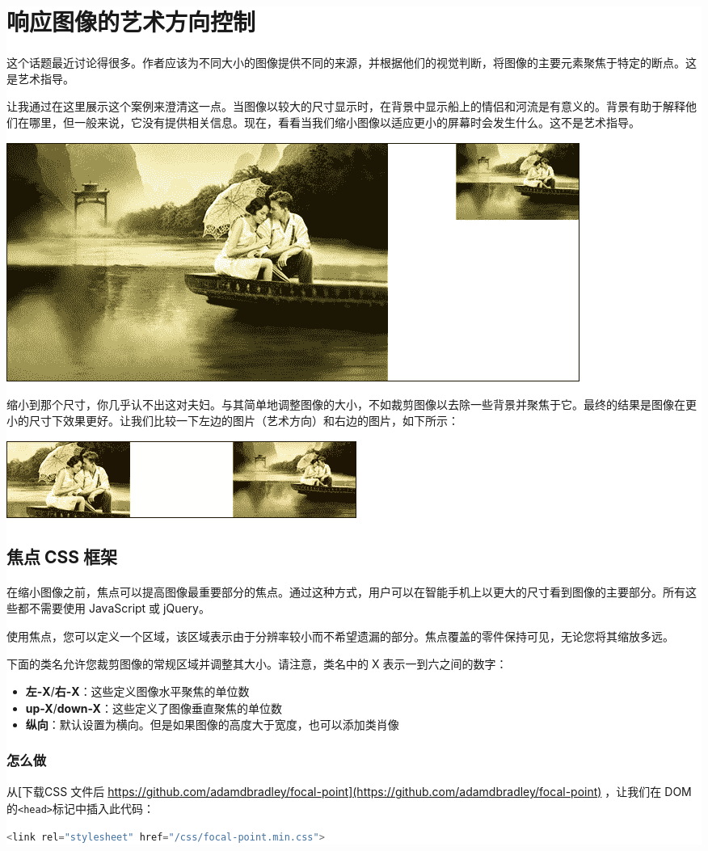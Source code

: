 # 响应图像的艺术方向控制

这个话题最近讨论得很多。作者应该为不同大小的图像提供不同的来源，并根据他们的视觉判断，将图像的主要元素聚焦于特定的断点。这是艺术指导。

让我通过在这里展示这个案例来澄清这一点。当图像以较大的尺寸显示时，在背景中显示船上的情侣和河流是有意义的。背景有助于解释他们在哪里，但一般来说，它没有提供相关信息。现在，看看当我们缩小图像以适应更小的屏幕时会发生什么。这不是艺术指导。

![Control of art direction for responsive images](img/3602OS_05_03.jpg)

缩小到那个尺寸，你几乎认不出这对夫妇。与其简单地调整图像的大小，不如裁剪图像以去除一些背景并聚焦于它。最终的结果是图像在更小的尺寸下效果更好。让我们比较一下左边的图片（艺术方向）和右边的图片，如下所示：

![Control of art direction for responsive images](img/3602OS_05_04.jpg)

## 焦点 CSS 框架

在缩小图像之前，焦点可以提高图像最重要部分的焦点。通过这种方式，用户可以在智能手机上以更大的尺寸看到图像的主要部分。所有这些都不需要使用 JavaScript 或 jQuery。

使用焦点，您可以定义一个区域，该区域表示由于分辨率较小而不希望遗漏的部分。焦点覆盖的零件保持可见，无论您将其缩放多远。

下面的类名允许您裁剪图像的常规区域并调整其大小。请注意，类名中的 X 表示一到六之间的数字：

*   **左-X**/**右-X**：这些定义图像水平聚焦的单位数
*   **up-X**/**down-X**：这些定义了图像垂直聚焦的单位数
*   **纵向**：默认设置为横向。但是如果图像的高度大于宽度，也可以添加类肖像

### 怎么做

从[下载CSS 文件后 https://github.com/adamdbradley/focal-point](https://github.com/adamdbradley/focal-point) ，让我们在 DOM 的`<head>`标记中插入此代码：

```js
<link rel="stylesheet" href="/css/focal-point.min.css">
```
